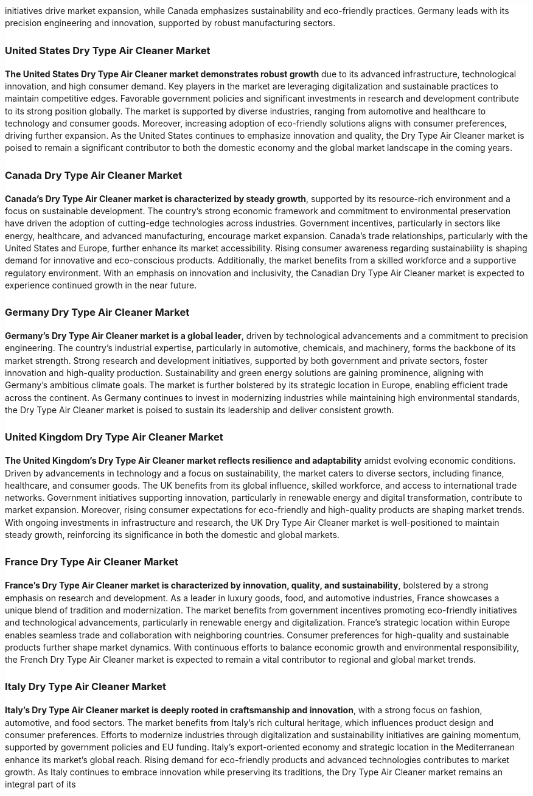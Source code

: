 initiatives drive market expansion, while Canada emphasizes sustainability and eco-friendly practices. Germany leads with its precision engineering and innovation, supported by robust manufacturing sectors.</span></em></p></blockquote><h3><strong>United States Dry Type Air Cleaner Market</strong></h3><p><strong>The United States Dry Type Air Cleaner market demonstrates robust growth</strong> due to its advanced infrastructure, technological innovation, and high consumer demand. Key players in the market are leveraging digitalization and sustainable practices to maintain competitive edges. Favorable government policies and significant investments in research and development contribute to its strong position globally. The market is supported by diverse industries, ranging from automotive and healthcare to technology and consumer goods. Moreover, increasing adoption of eco-friendly solutions aligns with consumer preferences, driving further expansion. As the United States continues to emphasize innovation and quality, the Dry Type Air Cleaner market is poised to remain a significant contributor to both the domestic economy and the global market landscape in the coming years.</p><h3><strong>Canada Dry Type Air Cleaner Market</strong></h3><p><strong>Canada&rsquo;s Dry Type Air Cleaner market is characterized by steady growth</strong>, supported by its resource-rich environment and a focus on sustainable development. The country&rsquo;s strong economic framework and commitment to environmental preservation have driven the adoption of cutting-edge technologies across industries. Government incentives, particularly in sectors like energy, healthcare, and advanced manufacturing, encourage market expansion. Canada&rsquo;s trade relationships, particularly with the United States and Europe, further enhance its market accessibility. Rising consumer awareness regarding sustainability is shaping demand for innovative and eco-conscious products. Additionally, the market benefits from a skilled workforce and a supportive regulatory environment. With an emphasis on innovation and inclusivity, the Canadian Dry Type Air Cleaner market is expected to experience continued growth in the near future.</p><h3><strong>Germany Dry Type Air Cleaner Market</strong></h3><p><strong>Germany&rsquo;s Dry Type Air Cleaner market is a global leader</strong>, driven by technological advancements and a commitment to precision engineering. The country&rsquo;s industrial expertise, particularly in automotive, chemicals, and machinery, forms the backbone of its market strength. Strong research and development initiatives, supported by both government and private sectors, foster innovation and high-quality production. Sustainability and green energy solutions are gaining prominence, aligning with Germany&rsquo;s ambitious climate goals. The market is further bolstered by its strategic location in Europe, enabling efficient trade across the continent. As Germany continues to invest in modernizing industries while maintaining high environmental standards, the Dry Type Air Cleaner market is poised to sustain its leadership and deliver consistent growth.</p><h3><strong>United Kingdom Dry Type Air Cleaner Market</strong></h3><p><strong>The United Kingdom&rsquo;s Dry Type Air Cleaner market reflects resilience and adaptability</strong> amidst evolving economic conditions. Driven by advancements in technology and a focus on sustainability, the market caters to diverse sectors, including finance, healthcare, and consumer goods. The UK benefits from its global influence, skilled workforce, and access to international trade networks. Government initiatives supporting innovation, particularly in renewable energy and digital transformation, contribute to market expansion. Moreover, rising consumer expectations for eco-friendly and high-quality products are shaping market trends. With ongoing investments in infrastructure and research, the UK Dry Type Air Cleaner market is well-positioned to maintain steady growth, reinforcing its significance in both the domestic and global markets.</p><h3><strong>France Dry Type Air Cleaner Market</strong></h3><p><strong>France&rsquo;s Dry Type Air Cleaner market is characterized by innovation, quality, and sustainability</strong>, bolstered by a strong emphasis on research and development. As a leader in luxury goods, food, and automotive industries, France showcases a unique blend of tradition and modernization. The market benefits from government incentives promoting eco-friendly initiatives and technological advancements, particularly in renewable energy and digitalization. France&rsquo;s strategic location within Europe enables seamless trade and collaboration with neighboring countries. Consumer preferences for high-quality and sustainable products further shape market dynamics. With continuous efforts to balance economic growth and environmental responsibility, the French Dry Type Air Cleaner market is expected to remain a vital contributor to regional and global market trends.</p><h3><strong>Italy Dry Type Air Cleaner Market</strong></h3><p><strong>Italy&rsquo;s Dry Type Air Cleaner market is deeply rooted in craftsmanship and innovation</strong>, with a strong focus on fashion, automotive, and food sectors. The market benefits from Italy&rsquo;s rich cultural heritage, which influences product design and consumer preferences. Efforts to modernize industries through digitalization and sustainability initiatives are gaining momentum, supported by government policies and EU funding. Italy&rsquo;s export-oriented economy and strategic location in the Mediterranean enhance its market&rsquo;s global reach. Rising demand for eco-friendly products and advanced technologies contributes to market growth. As Italy continues to embrace innovation while preserving its traditions, the Dry Type Air Cleaner market remains an integral part of its